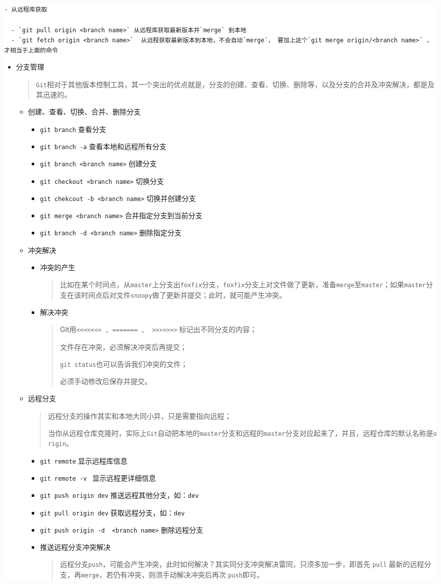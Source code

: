     - 从远程库获取

      - `git pull origin <branch name>` 从远程库获取最新版本并`merge` 到本地
      - `git fetch origin <branch name>`  从远程获取最新版本到本地，不会自动`merge`， 要加上这个`git merge origin/<branch name>` ，才相当于上面的命令

  - 分支管理

    > `Git`相对于其他版本控制工具，其一个突出的优点就是，分支的创建、查看、切换、删除等，以及分支的合并及冲突解决，都是及其迅速的。

    - 创建、查看、切换、合并、删除分支

      - `git branch` 查看分支
    
      - `git branch -a`  查看本地和远程所有分支
    
      - `git branch <branch name>` 创建分支
    
      - `git checkout <branch name>`  切换分支
    
      - `git chekcout -b <branch name>`  切换并创建分支
    
      - `git merge <branch name>`   合并指定分支到当前分支
    
      - `git branch -d <branch name>`  删除指定分支
    

    - 冲突解决

      - 冲突的产生

        > 比如在某个时间点，从`master`上分支出`foxfix`分支，`foxfix`分支上对文件做了更新，准备`merge`至`master`；如果`master`分支在该时间点后对文件`snoopy`做了更新并提交；此时，就可能产生冲突。

      - 解决冲突

        > Git用`<<<<<<< , ======= ,  >>>>>>>` 标记出不同分支的内容；
        >
        > 文件存在冲突，必须解决冲突后再提交；
        >
        > `git status`也可以告诉我们冲突的文件；
        >
        > 必须手动修改后保存并提交。

    - 远程分支

      > 远程分支的操作其实和本地大同小异，只是需要指向远程；
      >
      > 当你从远程仓库克隆时，实际上`Git`自动把本地的`master`分支和远程的`master`分支对应起来了，并且，远程仓库的默认名称是`origin`。

      - `git remote`  显示远程库信息

      - `git remote -v ` 显示远程更详细信息

      - `git push origin dev`  推送远程其他分支，如：`dev`

      - `git pull origin dev`  获取远程分支，如：`dev`
      
      - `git push origin -d  <branch name>`  删除远程分支

      - 推送远程分支冲突解决

        > 远程分支`push`，可能会产生冲突，此时如何解决？其实同分支冲突解决雷同，只须多加一步，即首先 `pull` 最新的远程分支，再`merge`，若仍有冲突，则须手动解决冲突后再次 `push`即可。
